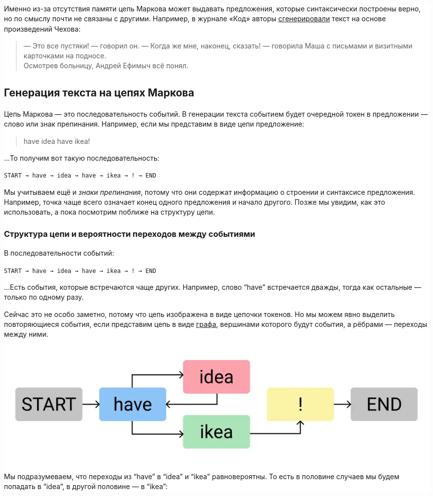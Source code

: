 Именно из-за отсутствия памяти цепь Маркова может выдавать предложения, которые синтаксически построены верно, но по смыслу почти не связаны с другими. Например, в журнале «Код» авторы [сгенерировали](https://thecode.media/markovify/) текст на основе произведений Чехова:

> — Это все пустяки! — говорил он. — Когда же мне, наконец, сказать! — говорила Маша с письмами и визитными карточками на подносе.<br />
> Осмотрев больницу, Андрей Ефимыч всё понял.

## Генерация текста на цепях Маркова

Цепь Маркова — это последовательность событий. В генерации текста событием будет очередной токен в предложении — слово или знак препинания. Например, если мы представим в виде цепи предложение:

> have idea have ikea!

...То получим вот такую последовательность:

```
START → have → idea → have → ikea → ! → END
```

Мы учитываем ещё и _знаки препинания_, потому что они содержат информацию о строении и синтаксисе предложения. Например, точка чаще всего означает конец одного предложения и начало другого. Позже мы увидим, как это использовать, а пока посмотрим поближе на структуру цепи.

### Структура цепи и вероятности переходов между событиями

В последовательности событий:

```
START → have → idea → have → ikea → ! → END
```

...Есть события, которые встречаются чаще других. Например, слово “have” встречается дважды, тогда как остальные — только по одному разу.

Сейчас это не особо заметно, потому что цепь изображена в виде цепочки токенов. Но мы можем явно выделить повторяющиеся события, если представим цепь в виде [графа](<https://ru.wikipedia.org/wiki/Граф_(математика)>), вершинами которого будут события, а рёбрами — переходы между ними.

![Все возможные переходы между событиями в цепи на графе, стал виден цикл между “have” и “idea”](./chain-graph.webp)

Мы подразумеваем, что переходы из “have” в “idea” и “ikea” равновероятны. То есть в половине случаев мы будем попадать в “idea”, в другой половине — в “ikea”:
